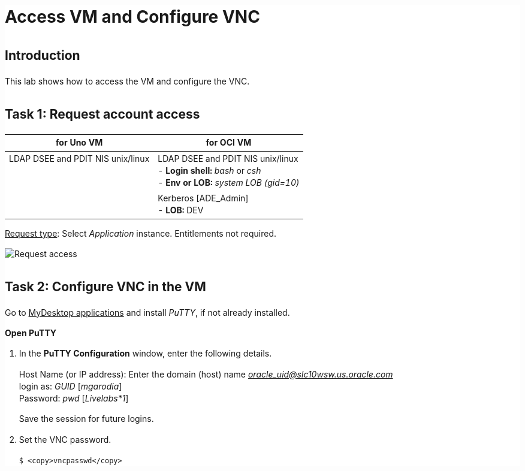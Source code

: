 # Access VM and Configure VNC

## Introduction
This lab shows how to access the VM and configure the VNC. 

## Task 1: Request account access

<table>
    <thead>
        <tr>
            <th>for Uno VM</th>
            <th>for OCI VM</th>
        </tr>
    </thead>
    <tbody>
        <tr>
            <td rowspan=4>LDAP DSEE and PDIT NIS unix/linux</td>
            <td row=2>LDAP DSEE and PDIT NIS unix/linux <br>- <b>Login shell:</b> <i>bash</i> or <i>csh</i> <br>- <b>Env or LOB:</b> <i>system LOB (gid=10)</i></td>
        </tr>
        <tr>
            <td>Kerberos [ADE_Admin] <br>- <b>LOB:</b> DEV</td>
        </tr>
    </tbody>
</table>



<ins>Request type</ins>: Select *Application* instance. Entitlements not required.

![Request access](/images/ldap-kerberos-access.png " ")

## Task 2: Configure VNC in the VM

Go to [MyDesktop applications](https://mydesktop.oraclecorp.com/myd_sso/apps.main) and install *PuTTY*, if not already installed. 

**Open PuTTY**

1. In the **PuTTY Configuration** window, enter the following details.

	Host Name (or IP address): Enter the domain (host) name *oracle_uid@slc10wsw.us.oracle.com*   
	login as: <i>GUID</i> [*mgarodia*]   
	Password: <i>pwd</i> <if type="hidden">[*Livelabs\*1*]</if>

	Save the session for future logins.   

1. Set the VNC password. 

	```
	$ <copy>vncpasswd</copy>
	```
